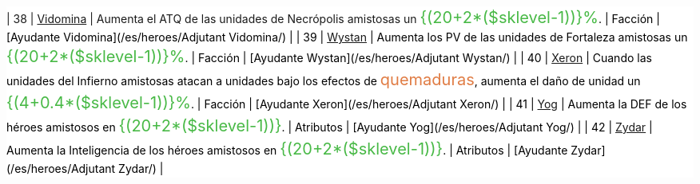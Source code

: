   | 38 |  [Vidomina](/es/heroes/Vidomina/) | Aumenta el ATQ de las unidades de Necrópolis amistosas un <span style="color: #48b946;font-size:20px">{(20+2*($sklevel-1))}%</span><span style="color: black">. | Facción | [Ayudante Vidomina](/es/heroes/Adjutant Vidomina/) |
  | 39 |  [Wystan](/es/heroes/Wystan/) | Aumenta los PV de las unidades de Fortaleza amistosas un <span style="color: #48b946;font-size:20px">{(20+2*($sklevel-1))}%</span><span style="color: black">. | Facción | [Ayudante Wystan](/es/heroes/Adjutant Wystan/) |
  | 40 |  [Xeron](/es/heroes/Xeron/) | Cuando las unidades del Infierno amistosas atacan a unidades bajo los efectos de <span style="color: #e07c44;font-size:20px">quemaduras</span><span style="color: black">, aumenta el daño de unidad un <span style="color: #48b946;font-size:20px">{(4+0.4*($sklevel-1))}%</span><span style="color: black">. | Facción | [Ayudante Xeron](/es/heroes/Adjutant Xeron/) |
  | 41 |  [Yog](/es/heroes/Yog/) | Aumenta la DEF de los héroes amistosos en <span style="color: #48b946;font-size:20px">{(20+2*($sklevel-1))}</span><span style="color: black">. | Atributos | [Ayudante Yog](/es/heroes/Adjutant Yog/) |
  | 42 |  [Zydar](/es/heroes/Zydar/) | Aumenta la Inteligencia de los héroes amistosos en <span style="color: #48b946;font-size:20px">{(20+2*($sklevel-1))}</span><span style="color: black">. | Atributos | [Ayudante Zydar](/es/heroes/Adjutant Zydar/) |
